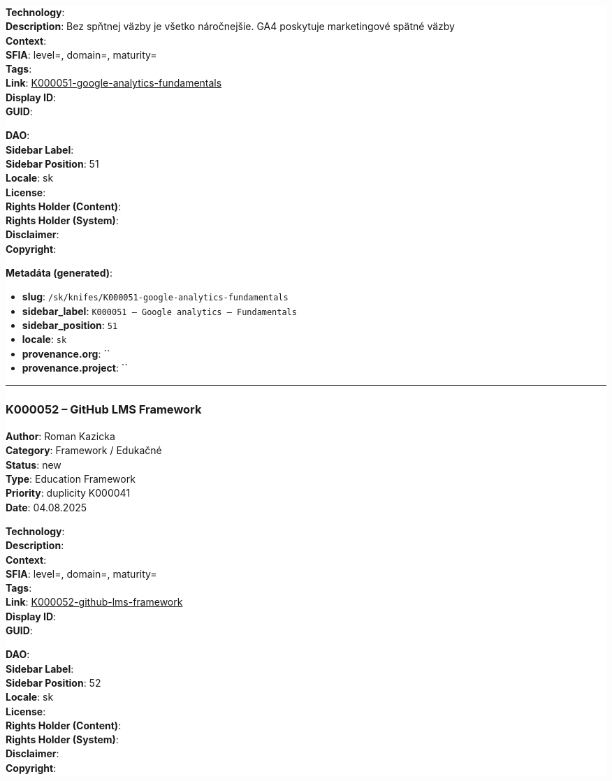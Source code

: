 **Technology**:   
**Description**: Bez spňtnej väzby je všetko náročnejšie. GA4 poskytuje marketingové spätné väzby  
**Context**:   
**SFIA**: level=, domain=, maturity=  
**Tags**:   
**Link**: [K000051-google-analytics-fundamentals](./K000051-google-analytics-fundamentals/index.md)  
**Display ID**:   
**GUID**: 

**DAO**:   
**Sidebar Label**:   
**Sidebar Position**: 51  
**Locale**: sk  
**License**:   
**Rights Holder (Content)**:   
**Rights Holder (System)**:   
**Disclaimer**:   
**Copyright**: 

**Metadáta (generated)**:  
- **slug**: `/sk/knifes/K000051-google-analytics-fundamentals`  
- **sidebar_label**: `K000051 – Google analytics – Fundamentals`  
- **sidebar_position**: `51`  
- **locale**: `sk`  
- **provenance.org**: ``  
- **provenance.project**: ``

---

### K000052 – GitHub LMS Framework

**Author**: Roman Kazicka  
**Category**: Framework / Edukačné  
**Status**: new  
**Type**: Education Framework  
**Priority**: duplicity K000041  
**Date**: 04.08.2025

**Technology**:   
**Description**:   
**Context**:   
**SFIA**: level=, domain=, maturity=  
**Tags**:   
**Link**: [K000052-github-lms-framework](./K000052-github-lms-framework/index.md)  
**Display ID**:   
**GUID**: 

**DAO**:   
**Sidebar Label**:   
**Sidebar Position**: 52  
**Locale**: sk  
**License**:   
**Rights Holder (Content)**:   
**Rights Holder (System)**:   
**Disclaimer**:   
**Copyright**: 
